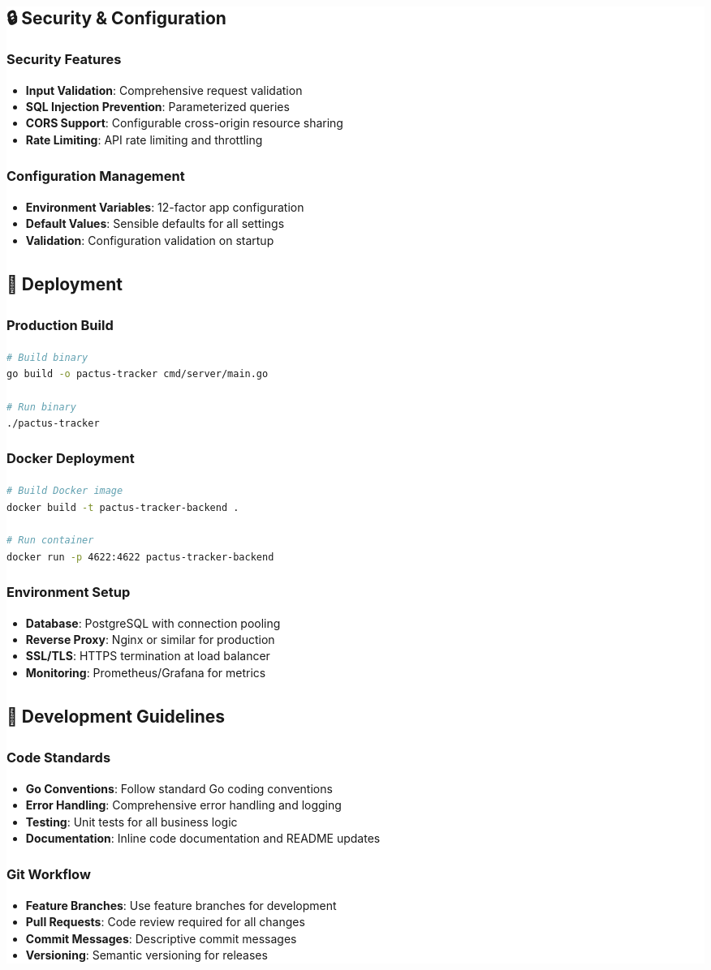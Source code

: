 ## 🔒 Security & Configuration

### Security Features
- **Input Validation**: Comprehensive request validation
- **SQL Injection Prevention**: Parameterized queries
- **CORS Support**: Configurable cross-origin resource sharing
- **Rate Limiting**: API rate limiting and throttling

### Configuration Management
- **Environment Variables**: 12-factor app configuration
- **Default Values**: Sensible defaults for all settings
- **Validation**: Configuration validation on startup

## 🚀 Deployment

### Production Build
```bash
# Build binary
go build -o pactus-tracker cmd/server/main.go

# Run binary
./pactus-tracker
```

### Docker Deployment
```bash
# Build Docker image
docker build -t pactus-tracker-backend .

# Run container
docker run -p 4622:4622 pactus-tracker-backend
```

### Environment Setup
- **Database**: PostgreSQL with connection pooling
- **Reverse Proxy**: Nginx or similar for production
- **SSL/TLS**: HTTPS termination at load balancer
- **Monitoring**: Prometheus/Grafana for metrics

## 📝 Development Guidelines

### Code Standards
- **Go Conventions**: Follow standard Go coding conventions
- **Error Handling**: Comprehensive error handling and logging
- **Testing**: Unit tests for all business logic
- **Documentation**: Inline code documentation and README updates

### Git Workflow
- **Feature Branches**: Use feature branches for development
- **Pull Requests**: Code review required for all changes
- **Commit Messages**: Descriptive commit messages
- **Versioning**: Semantic versioning for releases
